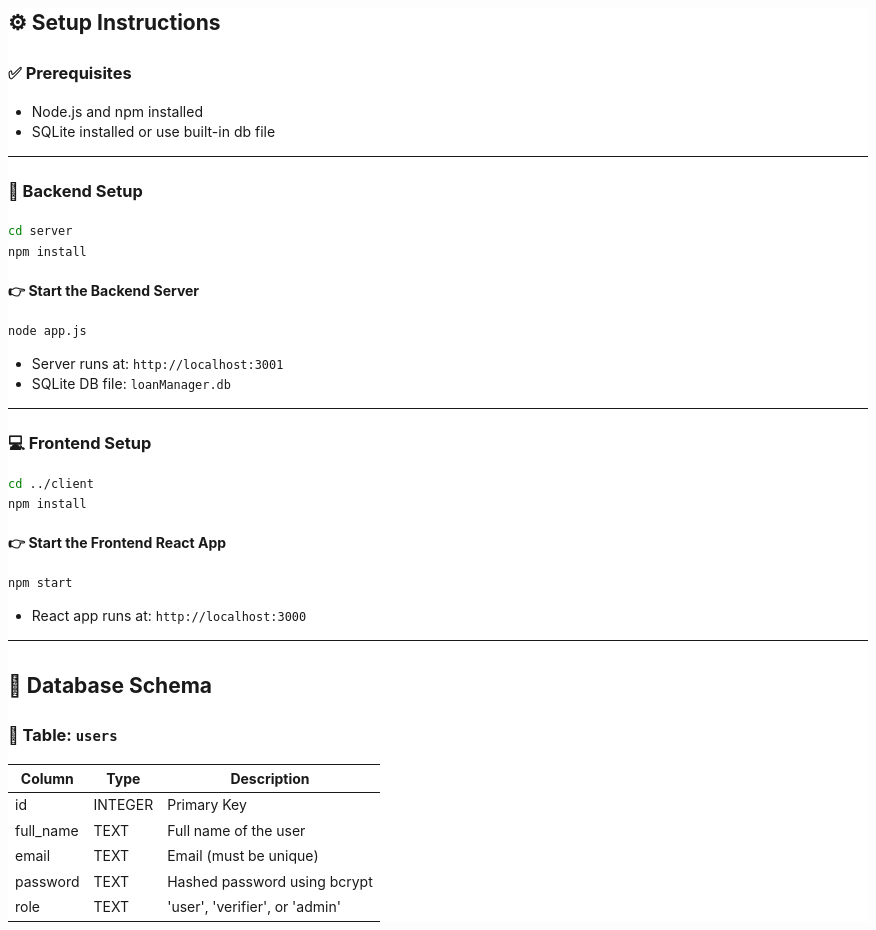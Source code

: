 
## ⚙️ Setup Instructions

### ✅ Prerequisites

- Node.js and npm installed
- SQLite installed or use built-in db file

---

### 🔧 Backend Setup

```bash
cd server
npm install
```

#### 👉 Start the Backend Server

```bash
node app.js
```

- Server runs at: `http://localhost:3001`
- SQLite DB file: `loanManager.db`

---

### 💻 Frontend Setup

```bash
cd ../client
npm install
```

#### 👉 Start the Frontend React App

```bash
npm start
```

- React app runs at: `http://localhost:3000`

---

## 🧾 Database Schema

### 📄 Table: `users`

| Column     | Type    | Description                    |
|------------|---------|--------------------------------|
| id         | INTEGER | Primary Key                    |
| full_name  | TEXT    | Full name of the user          |
| email      | TEXT    | Email (must be unique)         |
| password   | TEXT    | Hashed password using bcrypt   |
| role       | TEXT    | 'user', 'verifier', or 'admin' |
